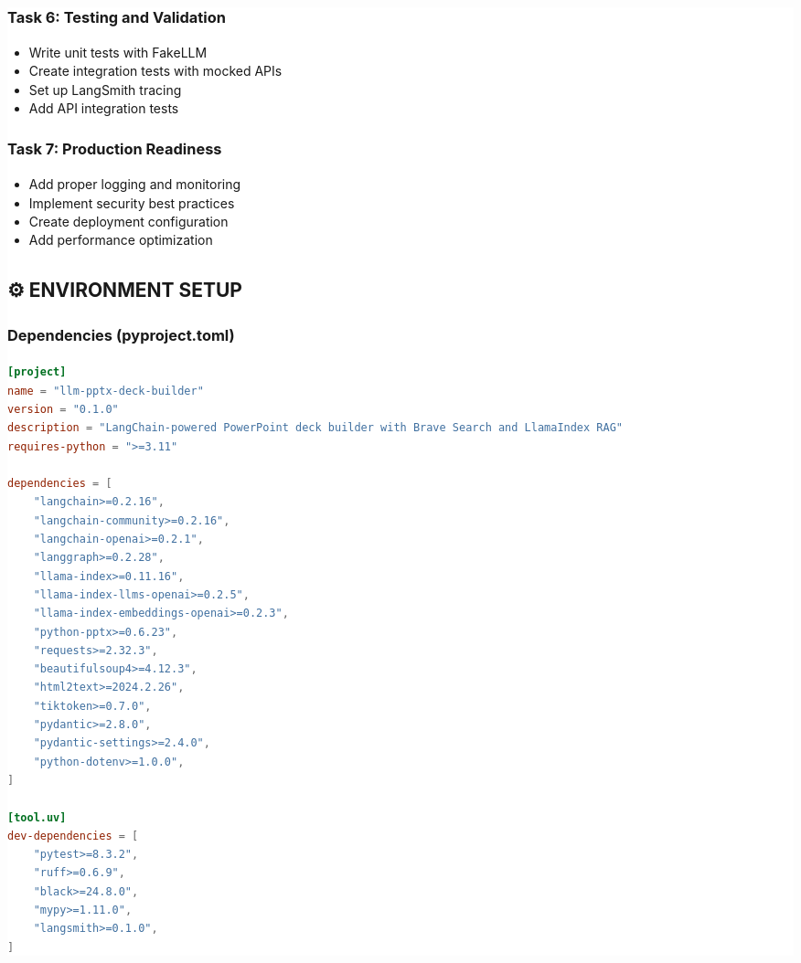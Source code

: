 ### **Task 6: Testing and Validation**
- Write unit tests with FakeLLM
- Create integration tests with mocked APIs
- Set up LangSmith tracing
- Add API integration tests

### **Task 7: Production Readiness**
- Add proper logging and monitoring
- Implement security best practices
- Create deployment configuration
- Add performance optimization

## ⚙ **ENVIRONMENT SETUP**

### **Dependencies (pyproject.toml)**
```toml
[project]
name = "llm-pptx-deck-builder"
version = "0.1.0"
description = "LangChain-powered PowerPoint deck builder with Brave Search and LlamaIndex RAG"
requires-python = ">=3.11"

dependencies = [
    "langchain>=0.2.16",
    "langchain-community>=0.2.16", 
    "langchain-openai>=0.2.1",
    "langgraph>=0.2.28",
    "llama-index>=0.11.16",
    "llama-index-llms-openai>=0.2.5",
    "llama-index-embeddings-openai>=0.2.3",
    "python-pptx>=0.6.23",
    "requests>=2.32.3",
    "beautifulsoup4>=4.12.3",
    "html2text>=2024.2.26",
    "tiktoken>=0.7.0",
    "pydantic>=2.8.0",
    "pydantic-settings>=2.4.0",
    "python-dotenv>=1.0.0",
]

[tool.uv]
dev-dependencies = [
    "pytest>=8.3.2",
    "ruff>=0.6.9", 
    "black>=24.8.0",
    "mypy>=1.11.0",
    "langsmith>=0.1.0",
]
```
